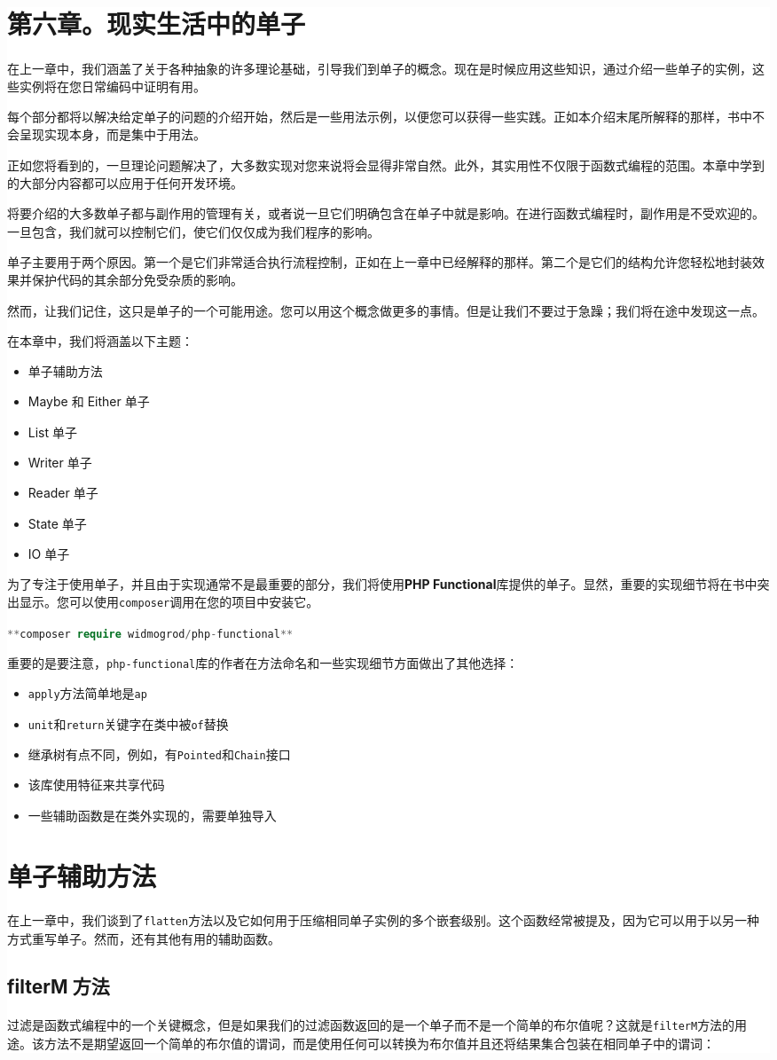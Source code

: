 # 第六章。现实生活中的单子

在上一章中，我们涵盖了关于各种抽象的许多理论基础，引导我们到单子的概念。现在是时候应用这些知识，通过介绍一些单子的实例，这些实例将在您日常编码中证明有用。

每个部分都将以解决给定单子的问题的介绍开始，然后是一些用法示例，以便您可以获得一些实践。正如本介绍末尾所解释的那样，书中不会呈现实现本身，而是集中于用法。

正如您将看到的，一旦理论问题解决了，大多数实现对您来说将会显得非常自然。此外，其实用性不仅限于函数式编程的范围。本章中学到的大部分内容都可以应用于任何开发环境。

将要介绍的大多数单子都与副作用的管理有关，或者说一旦它们明确包含在单子中就是影响。在进行函数式编程时，副作用是不受欢迎的。一旦包含，我们就可以控制它们，使它们仅仅成为我们程序的影响。

单子主要用于两个原因。第一个是它们非常适合执行流程控制，正如在上一章中已经解释的那样。第二个是它们的结构允许您轻松地封装效果并保护代码的其余部分免受杂质的影响。

然而，让我们记住，这只是单子的一个可能用途。您可以用这个概念做更多的事情。但是让我们不要过于急躁；我们将在途中发现这一点。

在本章中，我们将涵盖以下主题：

+   单子辅助方法

+   Maybe 和 Either 单子

+   List 单子

+   Writer 单子

+   Reader 单子

+   State 单子

+   IO 单子

为了专注于使用单子，并且由于实现通常不是最重要的部分，我们将使用**PHP Functional**库提供的单子。显然，重要的实现细节将在书中突出显示。您可以使用`composer`调用在您的项目中安装它。

```php
**composer require widmogrod/php-functional**

```

重要的是要注意，`php-functional`库的作者在方法命名和一些实现细节方面做出了其他选择：

+   `apply`方法简单地是`ap`

+   `unit`和`return`关键字在类中被`of`替换

+   继承树有点不同，例如，有`Pointed`和`Chain`接口

+   该库使用特征来共享代码

+   一些辅助函数是在类外实现的，需要单独导入

# 单子辅助方法

在上一章中，我们谈到了`flatten`方法以及它如何用于压缩相同单子实例的多个嵌套级别。这个函数经常被提及，因为它可以用于以另一种方式重写单子。然而，还有其他有用的辅助函数。

## filterM 方法

过滤是函数式编程中的一个关键概念，但是如果我们的过滤函数返回的是一个单子而不是一个简单的布尔值呢？这就是`filterM`方法的用途。该方法不是期望返回一个简单的布尔值的谓词，而是使用任何可以转换为布尔值并且还将结果集合包装在相同单子中的谓词：
